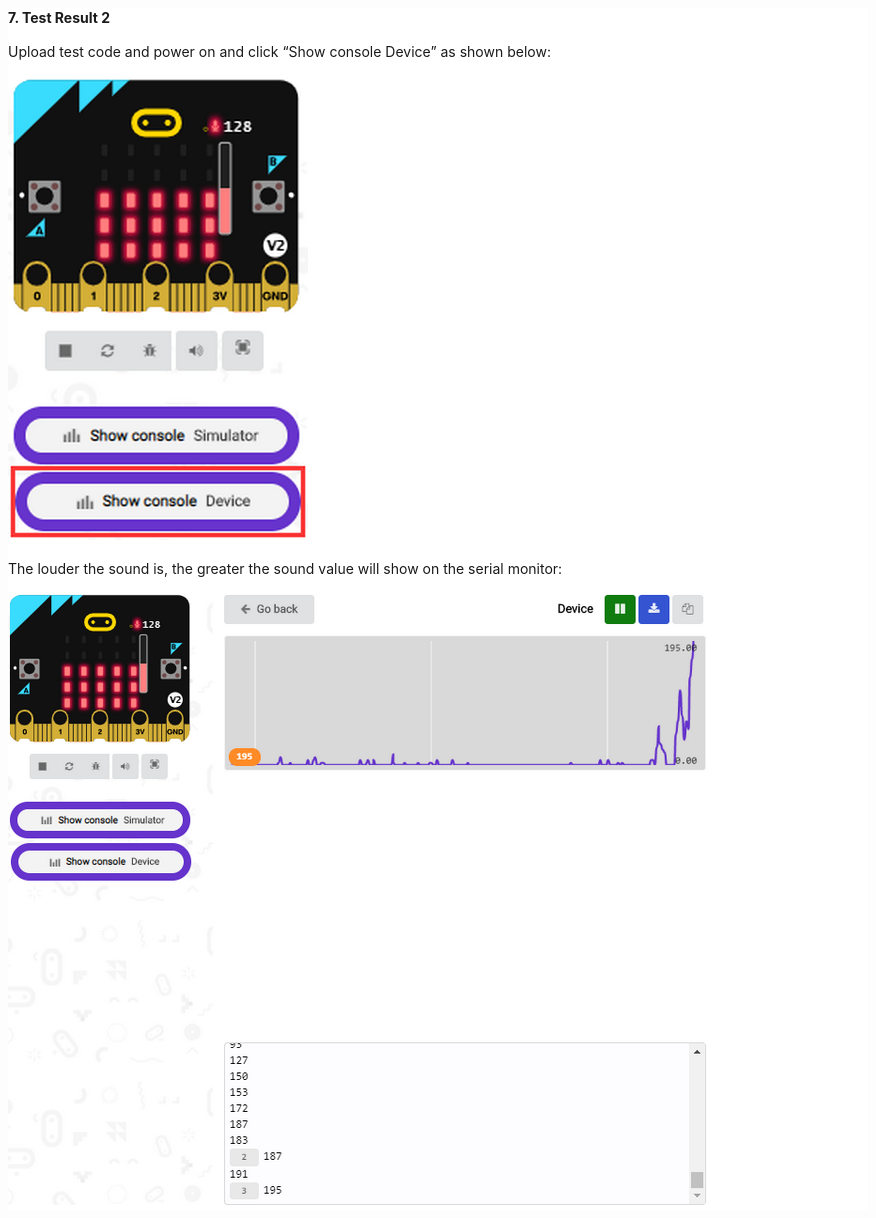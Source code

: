 **7. Test Result 2**

Upload test code and power on and click “Show console Device” as shown below: 



![img](img/k127.png)

The louder the sound is, the greater the sound value will show on the serial monitor:

![img](img/k128.png)

